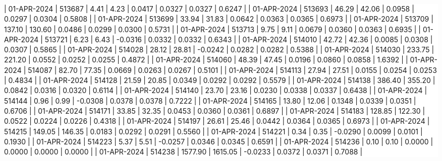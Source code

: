 | 01-APR-2024 | 513687 | 4.41 | 4.23 | 0.0417 | 0.0327 | 0.0327 | 0.6247 |
| 01-APR-2024 | 513693 | 46.29 | 42.06 | 0.0958 | 0.0297 | 0.0304 | 0.5808 |
| 01-APR-2024 | 513699 | 33.94 | 31.83 | 0.0642 | 0.0363 | 0.0365 | 0.6973 |
| 01-APR-2024 | 513709 | 137.10 | 130.60 | 0.0486 | 0.0299 | 0.0300 | 0.5731 |
| 01-APR-2024 | 513713 | 9.75 | 9.11 | 0.0679 | 0.0360 | 0.0363 | 0.6935 |
| 01-APR-2024 | 513721 | 6.23 | 6.43 | -0.0316 | 0.0332 | 0.0332 | 0.6343 |
| 01-APR-2024 | 514010 | 42.72 | 42.36 | 0.0085 | 0.0308 | 0.0307 | 0.5865 |
| 01-APR-2024 | 514028 | 28.12 | 28.81 | -0.0242 | 0.0282 | 0.0282 | 0.5388 |
| 01-APR-2024 | 514030 | 233.75 | 221.20 | 0.0552 | 0.0252 | 0.0255 | 0.4872 |
| 01-APR-2024 | 514060 | 48.39 | 47.45 | 0.0196 | 0.0860 | 0.0858 | 1.6392 |
| 01-APR-2024 | 514087 | 82.70 | 77.35 | 0.0669 | 0.0263 | 0.0267 | 0.5101 |
| 01-APR-2024 | 514113 | 27.94 | 27.51 | 0.0155 | 0.0254 | 0.0253 | 0.4834 |
| 01-APR-2024 | 514128 | 21.59 | 20.85 | 0.0349 | 0.0292 | 0.0292 | 0.5579 |
| 01-APR-2024 | 514138 | 386.40 | 355.20 | 0.0842 | 0.0316 | 0.0320 | 0.6114 |
| 01-APR-2024 | 514140 | 23.70 | 23.16 | 0.0230 | 0.0338 | 0.0337 | 0.6438 |
| 01-APR-2024 | 514144 | 0.96 | 0.99 | -0.0308 | 0.0378 | 0.0378 | 0.7222 |
| 01-APR-2024 | 514165 | 13.80 | 12.06 | 0.1348 | 0.0339 | 0.0351 | 0.6706 |
| 01-APR-2024 | 514171 | 33.85 | 32.35 | 0.0453 | 0.0360 | 0.0361 | 0.6897 |
| 01-APR-2024 | 514183 | 128.85 | 122.30 | 0.0522 | 0.0224 | 0.0226 | 0.4318 |
| 01-APR-2024 | 514197 | 26.61 | 25.46 | 0.0442 | 0.0364 | 0.0365 | 0.6973 |
| 01-APR-2024 | 514215 | 149.05 | 146.35 | 0.0183 | 0.0292 | 0.0291 | 0.5560 |
| 01-APR-2024 | 514221 | 0.34 | 0.35 | -0.0290 | 0.0099 | 0.0101 | 0.1930 |
| 01-APR-2024 | 514223 | 5.37 | 5.51 | -0.0257 | 0.0346 | 0.0345 | 0.6591 |
| 01-APR-2024 | 514236 | 0.10 | 0.10 | 0.0000 | 0.0000 | 0.0000 | 0.0000 |
| 01-APR-2024 | 514238 | 1577.90 | 1615.05 | -0.0233 | 0.0372 | 0.0371 | 0.7088 |
